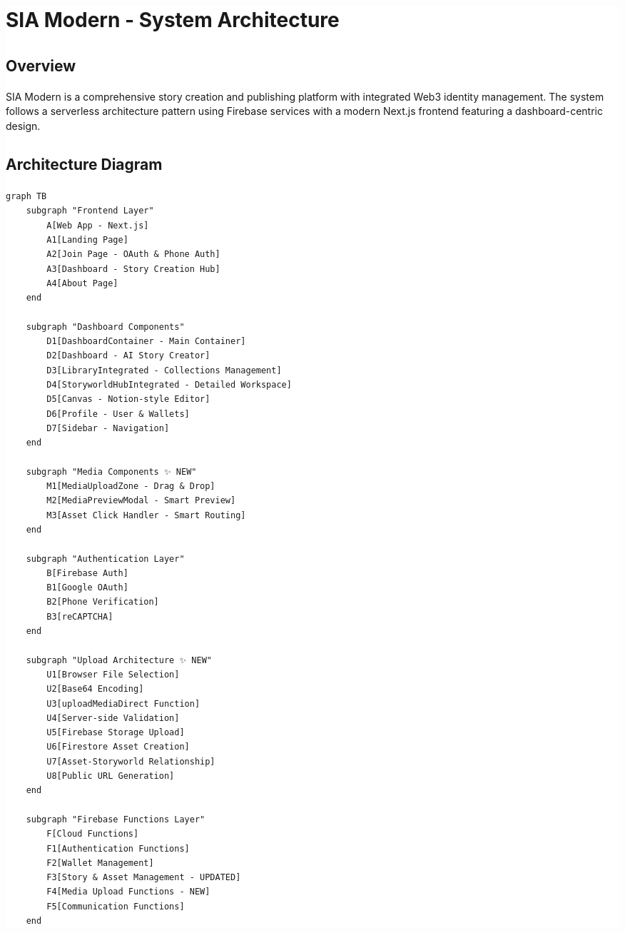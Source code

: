 # SIA Modern - System Architecture

## Overview

SIA Modern is a comprehensive story creation and publishing platform with integrated Web3 identity management. The system follows a serverless architecture pattern using Firebase services with a modern Next.js frontend featuring a dashboard-centric design.

## Architecture Diagram

```mermaid
graph TB
    subgraph "Frontend Layer"
        A[Web App - Next.js]
        A1[Landing Page]
        A2[Join Page - OAuth & Phone Auth]
        A3[Dashboard - Story Creation Hub]
        A4[About Page]
    end
    
    subgraph "Dashboard Components"
        D1[DashboardContainer - Main Container]
        D2[Dashboard - AI Story Creator]
        D3[LibraryIntegrated - Collections Management]
        D4[StoryworldHubIntegrated - Detailed Workspace]
        D5[Canvas - Notion-style Editor]
        D6[Profile - User & Wallets]
        D7[Sidebar - Navigation]
    end
    
    subgraph "Media Components ✨ NEW"
        M1[MediaUploadZone - Drag & Drop]
        M2[MediaPreviewModal - Smart Preview]
        M3[Asset Click Handler - Smart Routing]
    end
    
    subgraph "Authentication Layer"
        B[Firebase Auth]
        B1[Google OAuth]
        B2[Phone Verification]
        B3[reCAPTCHA]
    end
    
    subgraph "Upload Architecture ✨ NEW"
        U1[Browser File Selection]
        U2[Base64 Encoding]
        U3[uploadMediaDirect Function]
        U4[Server-side Validation]
        U5[Firebase Storage Upload]
        U6[Firestore Asset Creation]
        U7[Asset-Storyworld Relationship]
        U8[Public URL Generation]
    end
    
    subgraph "Firebase Functions Layer"
        F[Cloud Functions]
        F1[Authentication Functions]
        F2[Wallet Management]
        F3[Story & Asset Management - UPDATED]
        F4[Media Upload Functions - NEW]
        F5[Communication Functions]
    end
```